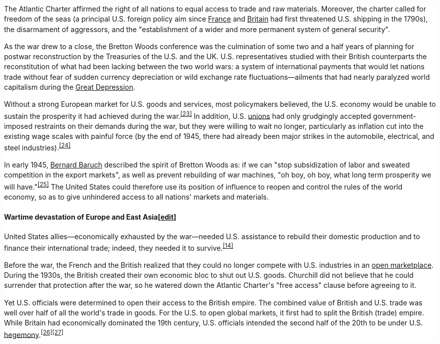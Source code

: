 The Atlantic Charter affirmed the right of all nations to equal access to trade and raw materials. Moreover, the charter called for freedom of the seas (a principal U.S. foreign policy aim since [France](https://en.wikipedia.org/wiki/Quasi-War "Quasi-War") and [Britain](https://en.wikipedia.org/wiki/First_Coalition "First Coalition") had first threatened U.S. shipping in the 1790s), the disarmament of aggressors, and the "establishment of a wider and more permanent system of general security".

As the war drew to a close, the Bretton Woods conference was the culmination of some two and a half years of planning for postwar reconstruction by the Treasuries of the U.S. and the UK. U.S. representatives studied with their British counterparts the reconstitution of what had been lacking between the two world wars: a system of international payments that would let nations trade without fear of sudden currency depreciation or wild exchange rate fluctuations—ailments that had nearly paralyzed world capitalism during the [Great Depression](https://en.wikipedia.org/wiki/Great_Depression "Great Depression").

Without a strong European market for U.S. goods and services, most policymakers believed, the U.S. economy would be unable to sustain the prosperity it had achieved during the war.<sup id="cite_ref-25"><a href="https://en.wikipedia.org/wiki/Bretton_Woods_system#cite_note-25">[23]</a></sup> In addition, U.S. [unions](https://en.wikipedia.org/wiki/Organized_labor "Organized labor") had only grudgingly accepted government-imposed restraints on their demands during the war, but they were willing to wait no longer, particularly as inflation cut into the existing wage scales with painful force (by the end of 1945, there had already been major strikes in the automobile, electrical, and steel industries).<sup id="cite_ref-26"><a href="https://en.wikipedia.org/wiki/Bretton_Woods_system#cite_note-26">[24]</a></sup>

In early 1945, [Bernard Baruch](https://en.wikipedia.org/wiki/Bernard_Baruch "Bernard Baruch") described the spirit of Bretton Woods as: if we can "stop subsidization of labor and sweated competition in the export markets", as well as prevent rebuilding of war machines, "oh boy, oh boy, what long term prosperity we will have."<sup id="cite_ref-27"><a href="https://en.wikipedia.org/wiki/Bretton_Woods_system#cite_note-27">[25]</a></sup> The United States could therefore use its position of influence to reopen and control the rules of the world economy, so as to give unhindered access to all nations' markets and materials.

#### Wartime devastation of Europe and East Asia\[[edit](https://en.wikipedia.org/w/index.php?title=Bretton_Woods_system&action=edit&section=7 "Edit section: Wartime devastation of Europe and East Asia")\]

United States allies—economically exhausted by the war—needed U.S. assistance to rebuild their domestic production and to finance their international trade; indeed, they needed it to survive.<sup id="cite_ref-Block,_Fred_1977_14-1"><a href="https://en.wikipedia.org/wiki/Bretton_Woods_system#cite_note-Block,_Fred_1977-14">[14]</a></sup>

Before the war, the French and the British realized that they could no longer compete with U.S. industries in an [open marketplace](https://en.wikipedia.org/wiki/Free_market "Free market"). During the 1930s, the British created their own economic bloc to shut out U.S. goods. Churchill did not believe that he could surrender that protection after the war, so he watered down the Atlantic Charter's "free access" clause before agreeing to it.

Yet U.S. officials were determined to open their access to the British empire. The combined value of British and U.S. trade was well over half of all the world's trade in goods. For the U.S. to open global markets, it first had to split the British (trade) empire. While Britain had economically dominated the 19th century, U.S. officials intended the second half of the 20th to be under U.S. [hegemony](https://en.wikipedia.org/wiki/Hegemony "Hegemony").<sup id="cite_ref-28"><a href="https://en.wikipedia.org/wiki/Bretton_Woods_system#cite_note-28">[26]</a></sup><sup id="cite_ref-29"><a href="https://en.wikipedia.org/wiki/Bretton_Woods_system#cite_note-29">[27]</a></sup>
